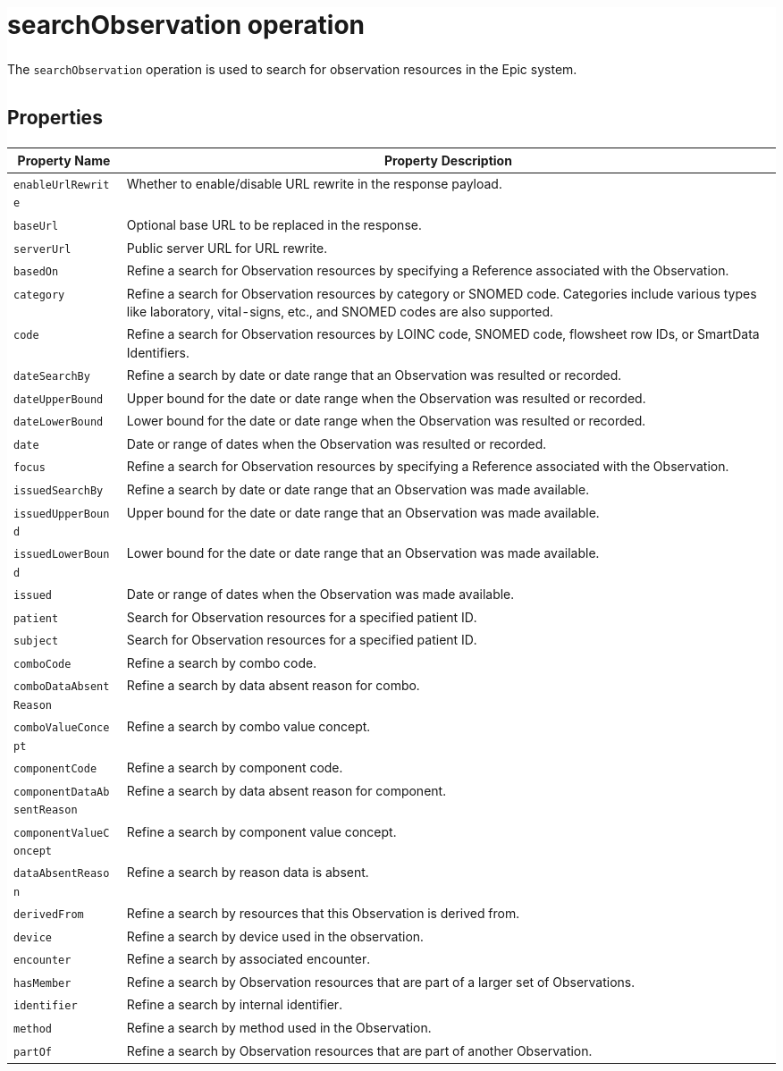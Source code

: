 
# searchObservation operation

The `searchObservation` operation is used to search for observation resources in the Epic system.

## Properties

| Property Name              | Property Description                                                                                       |
|----------------------------|-----------------------------------------------------------------------------------------------------------|
| `enableUrlRewrite`         | Whether to enable/disable URL rewrite in the response payload.                                           |
| `baseUrl`                  | Optional base URL to be replaced in the response.                                                        |
| `serverUrl`                | Public server URL for URL rewrite.                                                                       |
| `basedOn`                  | Refine a search for Observation resources by specifying a Reference associated with the Observation.      |
| `category`                 | Refine a search for Observation resources by category or SNOMED code. Categories include various types like laboratory, vital-signs, etc., and SNOMED codes are also supported. |
| `code`                     | Refine a search for Observation resources by LOINC code, SNOMED code, flowsheet row IDs, or SmartData Identifiers. |
| `dateSearchBy`             | Refine a search by date or date range that an Observation was resulted or recorded.                      |
| `dateUpperBound`           | Upper bound for the date or date range when the Observation was resulted or recorded.                    |
| `dateLowerBound`           | Lower bound for the date or date range when the Observation was resulted or recorded.                    |
| `date`                     | Date or range of dates when the Observation was resulted or recorded.                                    |
| `focus`                    | Refine a search for Observation resources by specifying a Reference associated with the Observation.      |
| `issuedSearchBy`           | Refine a search by date or date range that an Observation was made available.                             |
| `issuedUpperBound`         | Upper bound for the date or date range that an Observation was made available.                           |
| `issuedLowerBound`         | Lower bound for the date or date range that an Observation was made available.                           |
| `issued`                   | Date or range of dates when the Observation was made available.                                           |
| `patient`                  | Search for Observation resources for a specified patient ID.                                              |
| `subject`                  | Search for Observation resources for a specified patient ID.                                              |
| `comboCode`                | Refine a search by combo code.                                                                            |
| `comboDataAbsentReason`    | Refine a search by data absent reason for combo.                                                          |
| `comboValueConcept`        | Refine a search by combo value concept.                                                                    |
| `componentCode`            | Refine a search by component code.                                                                        |
| `componentDataAbsentReason`| Refine a search by data absent reason for component.                                                       |
| `componentValueConcept`    | Refine a search by component value concept.                                                                |
| `dataAbsentReason`         | Refine a search by reason data is absent.                                                                  |
| `derivedFrom`              | Refine a search by resources that this Observation is derived from.                                        |
| `device`                   | Refine a search by device used in the observation.                                                          |
| `encounter`                | Refine a search by associated encounter.                                                                  |
| `hasMember`                | Refine a search by Observation resources that are part of a larger set of Observations.                   |
| `identifier`               | Refine a search by internal identifier.                                                                    |
| `method`                   | Refine a search by method used in the Observation.                                                         |
| `partOf`                   | Refine a search by Observation resources that are part of another Observation.                           |